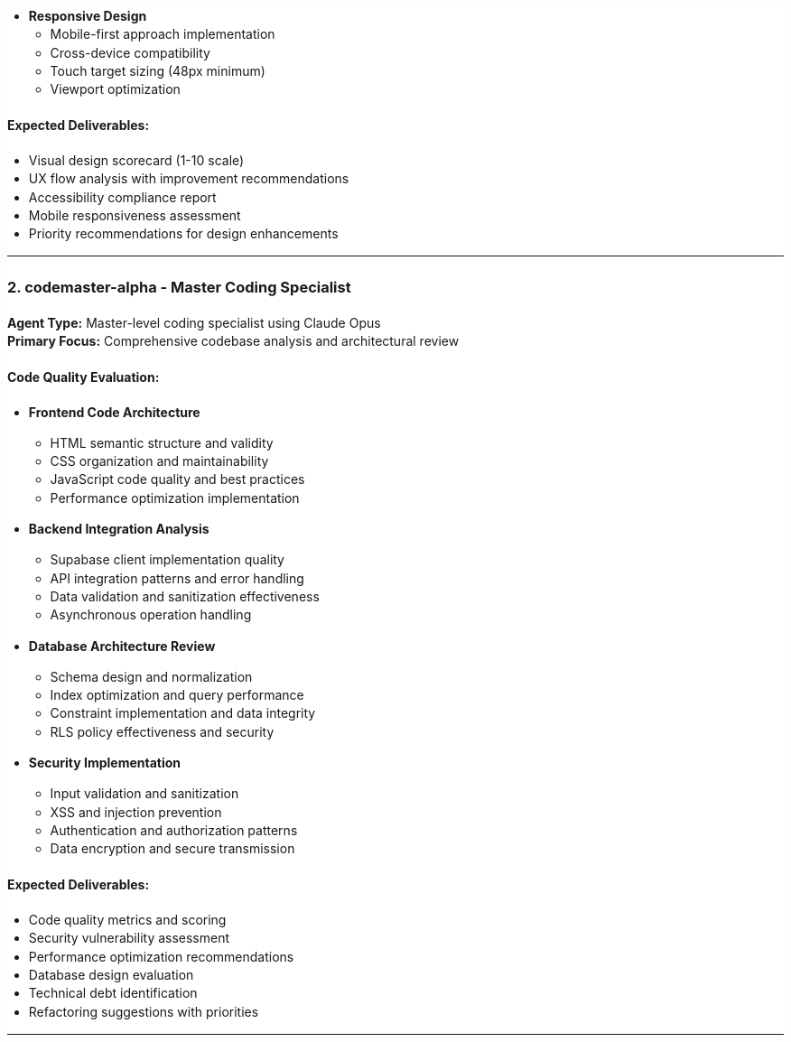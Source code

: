 - **Responsive Design**
  - Mobile-first approach implementation
  - Cross-device compatibility
  - Touch target sizing (48px minimum)
  - Viewport optimization

#### Expected Deliverables:
- Visual design scorecard (1-10 scale)
- UX flow analysis with improvement recommendations
- Accessibility compliance report
- Mobile responsiveness assessment
- Priority recommendations for design enhancements

---

### 2. **codemaster-alpha** - Master Coding Specialist
**Agent Type:** Master-level coding specialist using Claude Opus  
**Primary Focus:** Comprehensive codebase analysis and architectural review

#### Code Quality Evaluation:
- **Frontend Code Architecture**
  - HTML semantic structure and validity
  - CSS organization and maintainability
  - JavaScript code quality and best practices
  - Performance optimization implementation

- **Backend Integration Analysis**
  - Supabase client implementation quality
  - API integration patterns and error handling
  - Data validation and sanitization effectiveness
  - Asynchronous operation handling

- **Database Architecture Review**
  - Schema design and normalization
  - Index optimization and query performance
  - Constraint implementation and data integrity
  - RLS policy effectiveness and security

- **Security Implementation**
  - Input validation and sanitization
  - XSS and injection prevention
  - Authentication and authorization patterns
  - Data encryption and secure transmission

#### Expected Deliverables:
- Code quality metrics and scoring
- Security vulnerability assessment
- Performance optimization recommendations
- Database design evaluation
- Technical debt identification
- Refactoring suggestions with priorities

---
